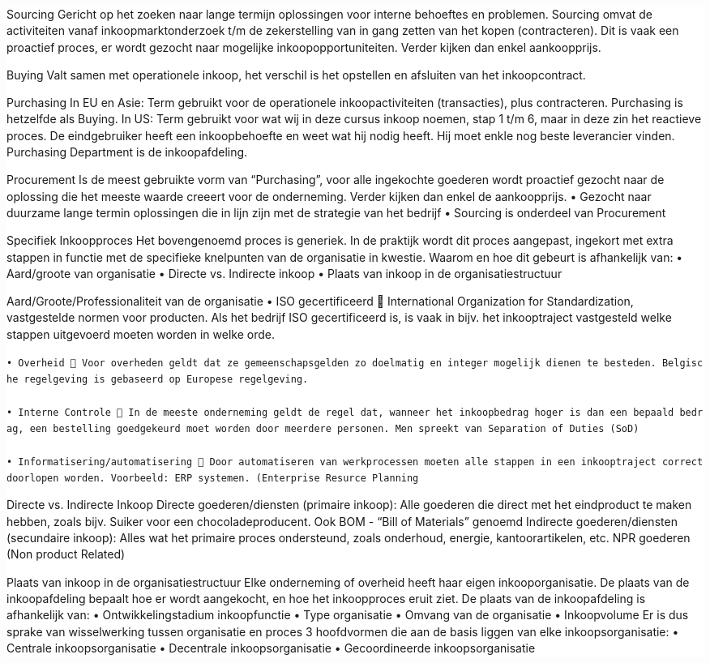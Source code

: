 Sourcing
Gericht op het zoeken naar lange termijn oplossingen voor interne behoeftes en problemen. Sourcing omvat de activiteiten vanaf inkoopmarktonderzoek t/m de zekerstelling van in gang zetten van het kopen (contracteren). Dit is vaak een proactief proces, er wordt gezocht naar mogelijke inkoopopportuniteiten. Verder kijken dan enkel aankoopprijs. 

Buying
Valt samen met operationele inkoop, het verschil is het opstellen en afsluiten van het inkoopcontract. 

Purchasing
In EU en Asie: Term gebruikt voor de operationele inkoopactiviteiten (transacties), plus contracteren. Purchasing is hetzelfde als Buying. 
In US: Term gebruikt voor wat wij in deze cursus inkoop noemen, stap 1 t/m 6, maar in deze zin het reactieve proces. De eindgebruiker heeft een inkoopbehoefte en weet wat hij nodig heeft. Hij moet enkle nog beste leverancier vinden. Purchasing Department is de inkoopafdeling. 

Procurement
Is de meest gebruikte vorm van “Purchasing”, voor alle ingekochte goederen wordt proactief gezocht naar de oplossing die het meeste waarde creeert voor de onderneming. Verder kijken dan enkel de aankoopprijs.
    • Gezocht naar duurzame lange termin oplossingen die in lijn zijn met de strategie van het bedrijf
    • Sourcing is onderdeel van Procurement

Specifiek Inkoopproces
Het bovengenoemd proces is generiek. In de praktijk wordt dit proces aangepast, ingekort met extra stappen in functie met de specifieke knelpunten van de organisatie in kwestie. Waarom en hoe dit gebeurt is afhankelijk van:
    • Aard/groote van organisatie
    • Directe vs. Indirecte inkoop
    • Plaats van inkoop in de organisatiestructuur

Aard/Groote/Professionaliteit van de organisatie
    • ISO gecertificeerd  International Organization for Standardization, vastgestelde normen voor producten. Als het bedrijf ISO gecertificeerd is, is vaak in bijv. het inkooptraject vastgesteld welke stappen uitgevoerd moeten worden in welke orde.

    • Overheid  Voor overheden geldt dat ze gemeenschapsgelden zo doelmatig en integer mogelijk dienen te besteden. Belgische regelgeving is gebaseerd op Europese regelgeving. 

    • Interne Controle  In de meeste onderneming geldt de regel dat, wanneer het inkoopbedrag hoger is dan een bepaald bedrag, een bestelling goedgekeurd moet worden door meerdere personen. Men spreekt van Separation of Duties (SoD)

    • Informatisering/automatisering  Door automatiseren van werkprocessen moeten alle stappen in een inkooptraject correct doorlopen worden. Voorbeeld: ERP systemen. (Enterprise Resurce Planning

Directe vs. Indirecte Inkoop
Directe goederen/diensten (primaire inkoop): Alle goederen die direct met het eindproduct te maken hebben, zoals bijv. Suiker voor een chocoladeproducent. Ook BOM  - “Bill of Materials” genoemd
Indirecte goederen/diensten (secundaire inkoop): Alles wat het primaire proces ondersteund, zoals onderhoud, energie, kantoorartikelen, etc. NPR goederen (Non product Related)

Plaats van inkoop in de organisatiestructuur
Elke onderneming of overheid heeft haar eigen inkooporganisatie. De plaats van de inkoopafdeling bepaalt hoe er wordt aangekocht, en hoe het inkoopproces eruit ziet. De plaats van de inkoopafdeling is afhankelijk van:
    • Ontwikkelingstadium inkoopfunctie
    • Type organisatie
    • Omvang van de organisatie
    • Inkoopvolume
Er is dus sprake van wisselwerking tussen organisatie en proces
3 hoofdvormen die aan de basis liggen van elke inkoopsorganisatie:
    • Centrale inkoopsorganisatie
    • Decentrale inkoopsorganisatie
    • Gecoordineerde inkoopsorganisatie
